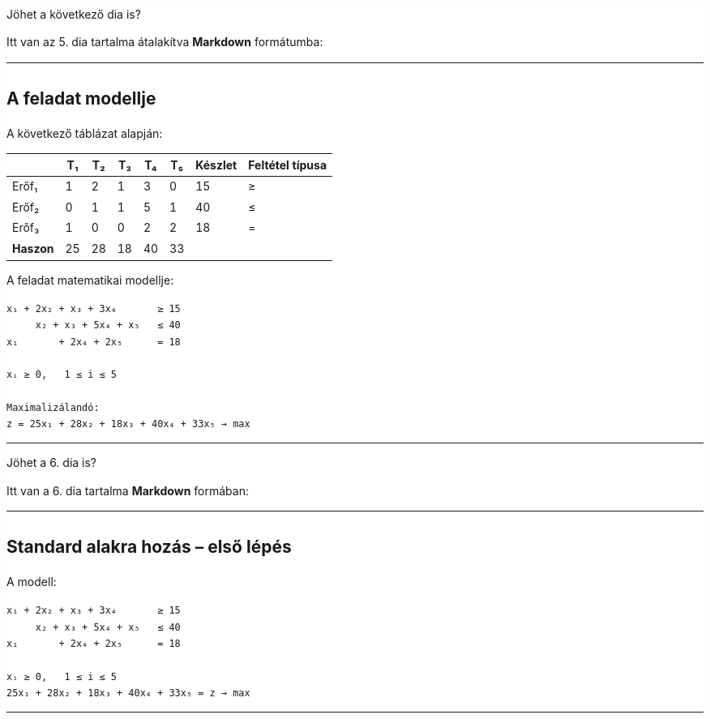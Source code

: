 
Jöhet a következő dia is?

Itt van az 5. dia tartalma átalakítva **Markdown** formátumba:

---

## A feladat modellje

A következő táblázat alapján:

|            | T₁ | T₂ | T₃ | T₄ | T₅ | Készlet | Feltétel típusa |
| ---------- | -- | -- | -- | -- | -- | ------- | --------------- |
| Erőf₁      | 1  | 2  | 1  | 3  | 0  | 15      | ≥               |
| Erőf₂      | 0  | 1  | 1  | 5  | 1  | 40      | ≤               |
| Erőf₃      | 1  | 0  | 0  | 2  | 2  | 18      | =               |
| **Haszon** | 25 | 28 | 18 | 40 | 33 |         |                 |

A feladat matematikai modellje:

```
x₁ + 2x₂ + x₃ + 3x₄       ≥ 15  
     x₂ + x₃ + 5x₄ + x₅   ≤ 40  
x₁       + 2x₄ + 2x₅      = 18  

xᵢ ≥ 0,   1 ≤ i ≤ 5  

Maximalizálandó:  
z = 25x₁ + 28x₂ + 18x₃ + 40x₄ + 33x₅ → max
```

---

Jöhet a 6. dia is?


Itt van a 6. dia tartalma **Markdown** formában:

---

## Standard alakra hozás – első lépés

A modell:

```
x₁ + 2x₂ + x₃ + 3x₄       ≥ 15  
     x₂ + x₃ + 5x₄ + x₅   ≤ 40  
x₁       + 2x₄ + 2x₅      = 18  

xᵢ ≥ 0,   1 ≤ i ≤ 5  
25x₁ + 28x₂ + 18x₃ + 40x₄ + 33x₅ = z → max
```

---
